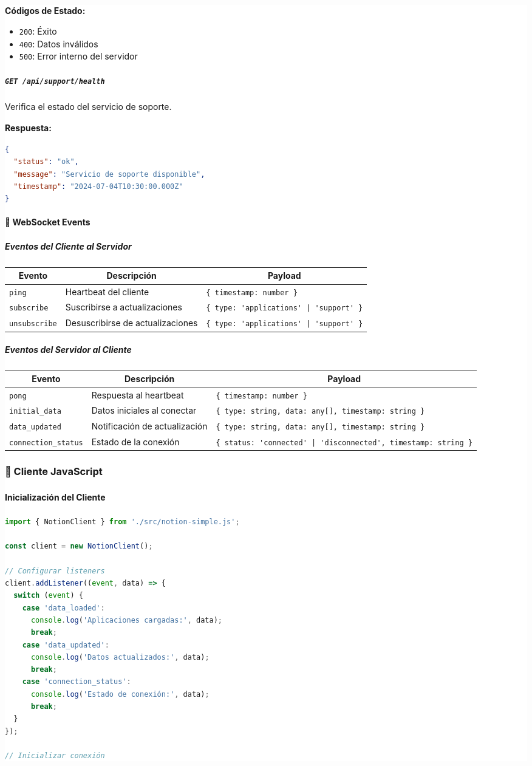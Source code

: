 **Códigos de Estado:**
- `200`: Éxito
- `400`: Datos inválidos
- `500`: Error interno del servidor

##### `GET /api/support/health`

Verifica el estado del servicio de soporte.

**Respuesta:**
```json
{
  "status": "ok",
  "message": "Servicio de soporte disponible",
  "timestamp": "2024-07-04T10:30:00.000Z"
}
```

#### 🔄 WebSocket Events

##### Eventos del Cliente al Servidor

| Evento | Descripción | Payload |
|--------|-------------|---------|
| `ping` | Heartbeat del cliente | `{ timestamp: number }` |
| `subscribe` | Suscribirse a actualizaciones | `{ type: 'applications' \| 'support' }` |
| `unsubscribe` | Desuscribirse de actualizaciones | `{ type: 'applications' \| 'support' }` |

##### Eventos del Servidor al Cliente

| Evento | Descripción | Payload |
|--------|-------------|---------|
| `pong` | Respuesta al heartbeat | `{ timestamp: number }` |
| `initial_data` | Datos iniciales al conectar | `{ type: string, data: any[], timestamp: string }` |
| `data_updated` | Notificación de actualización | `{ type: string, data: any[], timestamp: string }` |
| `connection_status` | Estado de la conexión | `{ status: 'connected' \| 'disconnected', timestamp: string }` |

### 🔧 Cliente JavaScript

#### Inicialización del Cliente

```javascript
import { NotionClient } from './src/notion-simple.js';

const client = new NotionClient();

// Configurar listeners
client.addListener((event, data) => {
  switch (event) {
    case 'data_loaded':
      console.log('Aplicaciones cargadas:', data);
      break;
    case 'data_updated':
      console.log('Datos actualizados:', data);
      break;
    case 'connection_status':
      console.log('Estado de conexión:', data);
      break;
  }
});

// Inicializar conexión
```
